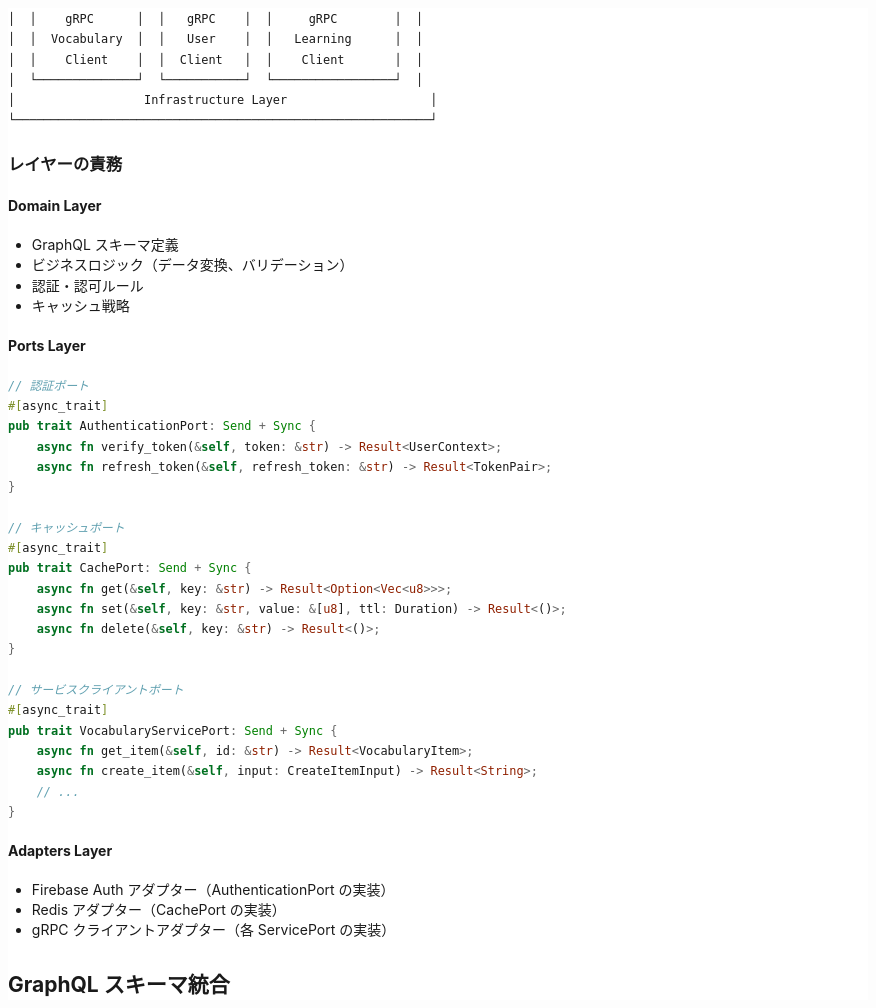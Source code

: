 ```
│  │    gRPC      │  │   gRPC    │  │     gRPC        │  │
│  │  Vocabulary  │  │   User    │  │   Learning      │  │
│  │    Client    │  │  Client   │  │    Client       │  │
│  └──────────────┘  └───────────┘  └─────────────────┘  │
│                  Infrastructure Layer                    │
└──────────────────────────────────────────────────────────┘
```

### レイヤーの責務

#### Domain Layer

- GraphQL スキーマ定義
- ビジネスロジック（データ変換、バリデーション）
- 認証・認可ルール
- キャッシュ戦略

#### Ports Layer

```rust
// 認証ポート
#[async_trait]
pub trait AuthenticationPort: Send + Sync {
    async fn verify_token(&self, token: &str) -> Result<UserContext>;
    async fn refresh_token(&self, refresh_token: &str) -> Result<TokenPair>;
}

// キャッシュポート
#[async_trait]
pub trait CachePort: Send + Sync {
    async fn get(&self, key: &str) -> Result<Option<Vec<u8>>>;
    async fn set(&self, key: &str, value: &[u8], ttl: Duration) -> Result<()>;
    async fn delete(&self, key: &str) -> Result<()>;
}

// サービスクライアントポート
#[async_trait]
pub trait VocabularyServicePort: Send + Sync {
    async fn get_item(&self, id: &str) -> Result<VocabularyItem>;
    async fn create_item(&self, input: CreateItemInput) -> Result<String>;
    // ...
}
```

#### Adapters Layer

- Firebase Auth アダプター（AuthenticationPort の実装）
- Redis アダプター（CachePort の実装）
- gRPC クライアントアダプター（各 ServicePort の実装）

## GraphQL スキーマ統合
